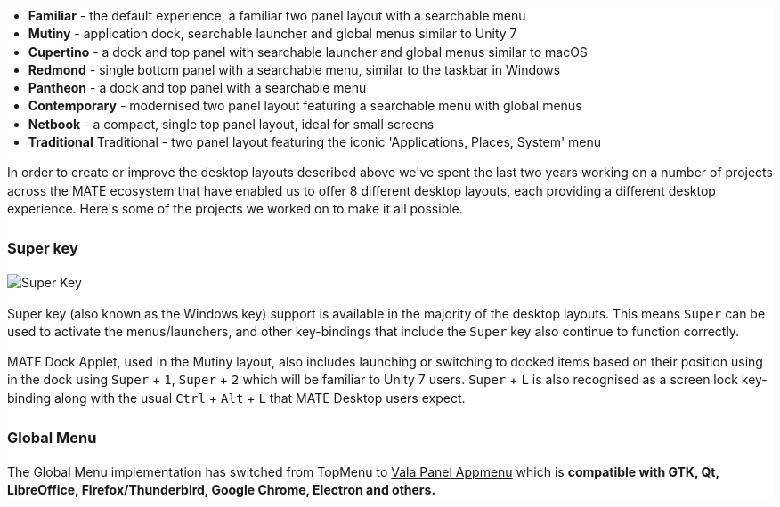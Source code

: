 </div>

</div>
<script src="/assets/js/jquery.min.js"></script>
<script src="/assets/js/bjqs-1.3.min.js"></script>
<script>
    jQuery(document).ready(function($) {
    $('#banner-fade-20180426').bjqs({
        width : 682,
        height : 512,
        responsive : true,
        usecaptions : true
    });
});
</script>

  * **Familiar** - the default experience, a familiar two panel layout with a searchable menu
  * **Mutiny** - application dock, searchable launcher and global menus similar to Unity 7
  * **Cupertino** - a dock and top panel with searchable launcher and global menus similar to macOS
  * **Redmond** - single bottom panel with a searchable menu, similar to the taskbar in Windows
  * **Pantheon** - a dock and top panel with a searchable menu
  * **Contemporary** - modernised two panel layout featuring a searchable menu with global menus
  * **Netbook** - a compact, single top panel layout, ideal for small screens
  * **Traditional** Traditional - two panel layout featuring the iconic 'Applications, Places, System' menu

In order to create or improve the desktop layouts described above we've
spent the last two years working on a number of projects across the
MATE ecosystem that have enabled us to offer 8 different desktop
layouts, each providing a different desktop experience. Here's some
of the projects we worked on to make it all possible.

### Super key

<img class="right" src="/gallery/layouts/superkey-small.png" alt="Super Key">

Super key (also known as the Windows key) support is available in the
majority of the desktop layouts. This means <kbd>Super</kbd> can be used
to activate the menus/launchers, and other key-bindings that include
the <kbd>Super</kbd> key also continue to function correctly.

MATE Dock Applet, used in the Mutiny layout, also includes launching or
switching to docked items based on their position using in the dock
using <kbd>Super</kbd> + <kbd>1</kbd>, <kbd>Super</kbd> + <kbd>2</kbd>
which will be familiar to Unity 7 users. <kbd>Super</kbd> +
<kbd>L</kbd> is also recognised as a screen lock key-binding along with
the usual <kbd>Ctrl</kbd> + <kbd>Alt</kbd> + <kbd>L</kbd> that MATE
Desktop users expect.

### Global Menu

The Global Menu implementation has switched from TopMenu to
[Vala Panel Appmenu](https://github.com/rilian-la-te/vala-panel-appmenu)
which is **compatible with GTK, Qt, LibreOffice, Firefox/Thunderbird, Google
Chrome, Electron and others.**
